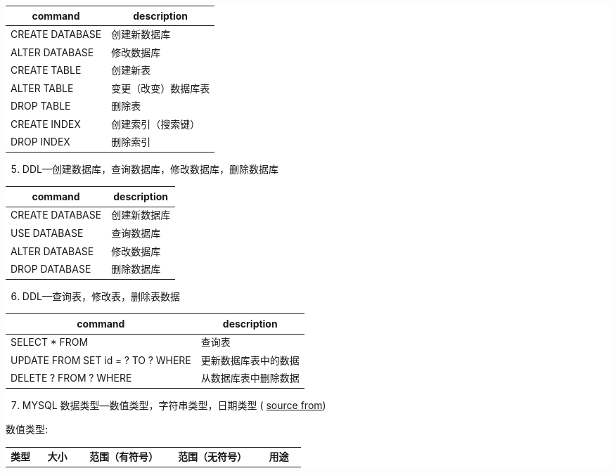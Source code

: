 | command         | description          |
| --------------- | -------------------- |
| CREATE DATABASE | 创建新数据库         |
| ALTER DATABASE  | 修改数据库           |
| CREATE TABLE    | 创建新表             |
| ALTER TABLE     | 变更（改变）数据库表 |
| DROP TABLE      | 删除表               |
| CREATE INDEX    | 创建索引（搜索键）   |
| DROP INDEX      | 删除索引             |

</div>

5. DDL—创建数据库，查询数据库，修改数据库，删除数据库

<div align=center>

| command         | description  |
| --------------- | ------------ |
| CREATE DATABASE | 创建新数据库 |
| USE DATABASE    | 查询数据库   |
| ALTER DATABASE  | 修改数据库   |
| DROP DATABASE   | 删除数据库   |

</div>

6. DDL—查询表，修改表，删除表数据

<div align=center>

| command                           | description          |
| --------------------------------- | -------------------- |
| SELECT \* FROM                    | 查询表               |
| UPDATE FROM SET id = ? TO ? WHERE | 更新数据库表中的数据 |
| DELETE ? FROM ? WHERE             | 从数据库表中删除数据 |

</div>

7. MYSQL 数据类型—数值类型，字符串类型，日期类型 ( [source from](https://www.runoob.com/mysql/mysql-data-types.html))

数值类型:

<table class="reference">
<tbody>
<tr>
<th width="10%">
类型
</th>
<th width="15%">
大小
</th>
<th width="30%">
范围（有符号）
</th>
<th width="30%">
范围（无符号）
</th>
<th width="15%">
用途
</th>